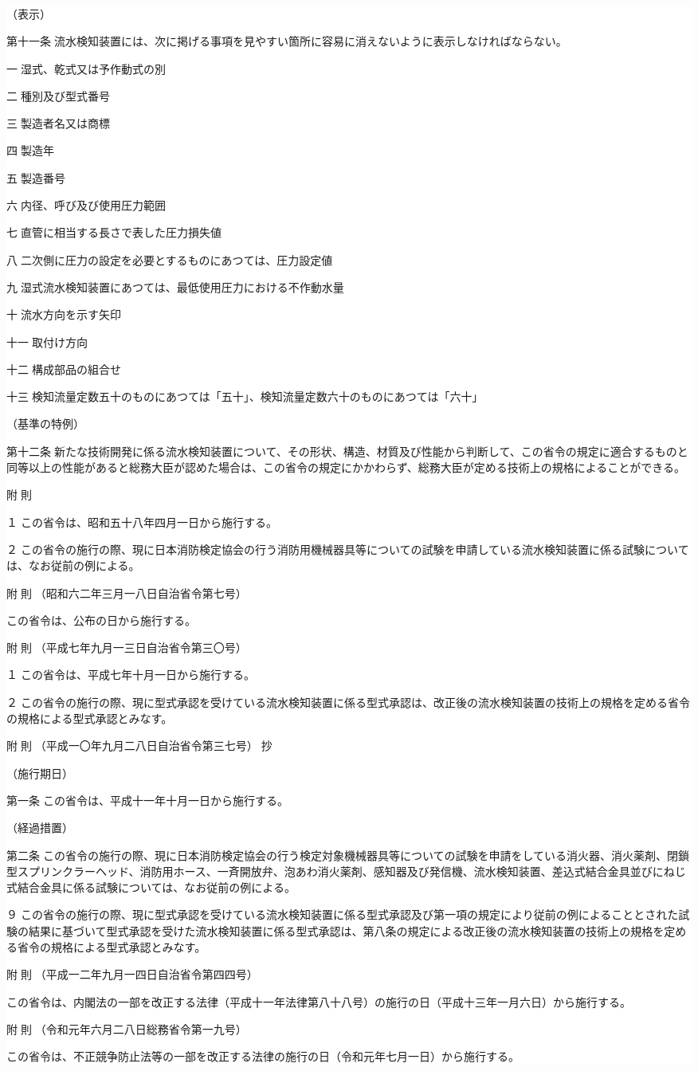 （表示）

第十一条 流水検知装置には、次に掲げる事項を見やすい箇所に容易に消えないように表示しなければならない。

一 湿式、乾式又は予作動式の別

二 種別及び型式番号

三 製造者名又は商標

四 製造年

五 製造番号

六 内径、呼び及び使用圧力範囲

七 直管に相当する長さで表した圧力損失値

八 二次側に圧力の設定を必要とするものにあつては、圧力設定値

九 湿式流水検知装置にあつては、最低使用圧力における不作動水量

十 流水方向を示す矢印

十一 取付け方向

十二 構成部品の組合せ

十三 検知流量定数五十のものにあつては「五十」、検知流量定数六十のものにあつては「六十」

（基準の特例）

第十二条 新たな技術開発に係る流水検知装置について、その形状、構造、材質及び性能から判断して、この省令の規定に適合するものと同等以上の性能があると総務大臣が認めた場合は、この省令の規定にかかわらず、総務大臣が定める技術上の規格によることができる。

附 則

１ この省令は、昭和五十八年四月一日から施行する。

２ この省令の施行の際、現に日本消防検定協会の行う消防用機械器具等についての試験を申請している流水検知装置に係る試験については、なお従前の例による。

附 則 （昭和六二年三月一八日自治省令第七号）

この省令は、公布の日から施行する。

附 則 （平成七年九月一三日自治省令第三〇号）

１ この省令は、平成七年十月一日から施行する。

２ この省令の施行の際、現に型式承認を受けている流水検知装置に係る型式承認は、改正後の流水検知装置の技術上の規格を定める省令の規格による型式承認とみなす。

附 則 （平成一〇年九月二八日自治省令第三七号） 抄

（施行期日）

第一条 この省令は、平成十一年十月一日から施行する。

（経過措置）

第二条 この省令の施行の際、現に日本消防検定協会の行う検定対象機械器具等についての試験を申請をしている消火器、消火薬剤、閉鎖型スプリンクラーヘッド、消防用ホース、一斉開放弁、泡あわ消火薬剤、感知器及び発信機、流水検知装置、差込式結合金具並びにねじ式結合金具に係る試験については、なお従前の例による。

９ この省令の施行の際、現に型式承認を受けている流水検知装置に係る型式承認及び第一項の規定により従前の例によることとされた試験の結果に基づいて型式承認を受けた流水検知装置に係る型式承認は、第八条の規定による改正後の流水検知装置の技術上の規格を定める省令の規格による型式承認とみなす。

附 則 （平成一二年九月一四日自治省令第四四号）

この省令は、内閣法の一部を改正する法律（平成十一年法律第八十八号）の施行の日（平成十三年一月六日）から施行する。

附 則 （令和元年六月二八日総務省令第一九号）

この省令は、不正競争防止法等の一部を改正する法律の施行の日（令和元年七月一日）から施行する。
